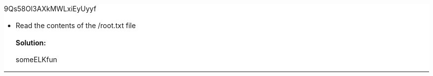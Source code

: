   9Qs58Ol3AXkMWLxiEyUyyf

- Read the contents of the /root.txt file

  **Solution:**

  someELKfun

---























